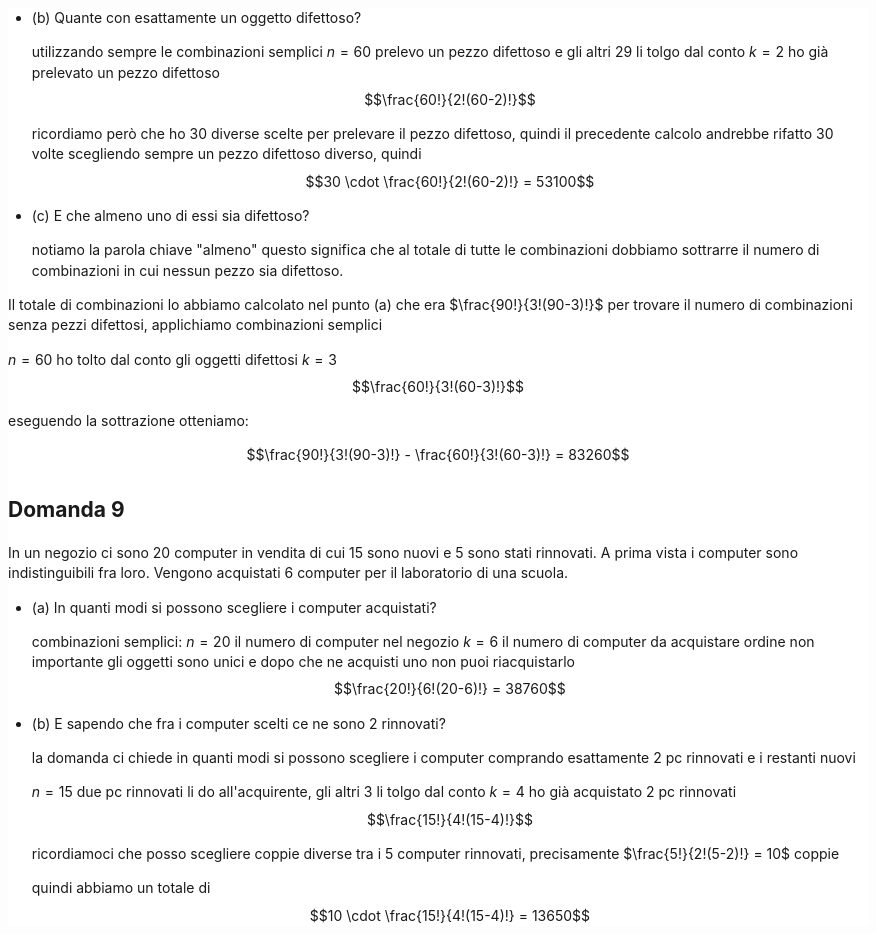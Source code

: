 
- (b) Quante con esattamente un oggetto difettoso?

	utilizzando sempre le combinazioni semplici
	$n = 60$ prelevo un pezzo difettoso e gli altri 29 li tolgo dal conto
	$k = 2$ ho già prelevato un pezzo difettoso
	$$\frac{60!}{2!(60-2)!}$$

	ricordiamo però che ho 30 diverse scelte per prelevare il pezzo difettoso, quindi il precedente calcolo andrebbe rifatto 30 volte scegliendo sempre un pezzo difettoso diverso, quindi 
	$$30 \cdot \frac{60!}{2!(60-2)!} = 53100$$
	
- \(c\) E che almeno uno di essi sia difettoso?

	notiamo la parola chiave "almeno" questo significa che al totale di tutte le combinazioni dobbiamo sottrarre il numero di combinazioni in cui nessun pezzo sia difettoso.

Il totale di combinazioni lo abbiamo calcolato nel punto (a) che era $\frac{90!}{3!(90-3)!}$
per trovare il numero di combinazioni senza pezzi difettosi, applichiamo combinazioni semplici

$n = 60$ ho tolto dal conto gli oggetti difettosi
$k = 3$
$$\frac{60!}{3!(60-3)!}$$

eseguendo la sottrazione otteniamo:

$$\frac{90!}{3!(90-3)!} - \frac{60!}{3!(60-3)!} = 83260$$


## Domanda 9

In un negozio ci sono 20 computer in vendita di cui 15 sono nuovi e 5 sono stati rinnovati. A prima vista i computer sono indistinguibili fra loro. Vengono acquistati 6 computer per il laboratorio di una scuola.
- (a) In quanti modi si possono scegliere i computer acquistati?

	combinazioni semplici:
	$n = 20$ il numero di computer nel negozio
	$k = 6$ il numero di computer da acquistare
	ordine non importante
	gli oggetti sono unici e dopo che ne acquisti uno non puoi riacquistarlo
	$$\frac{20!}{6!(20-6)!} = 38760$$

- (b) E sapendo che fra i computer scelti ce ne sono 2 rinnovati?

	la domanda ci chiede in quanti modi si possono scegliere i computer comprando esattamente 2 pc rinnovati e i restanti nuovi

	$n = 15$ due pc rinnovati li do all'acquirente, gli altri 3 li tolgo dal conto
$k = 4$ ho già acquistato 2 pc rinnovati
$$\frac{15!}{4!(15-4)!}$$

	ricordiamoci che posso scegliere coppie diverse tra i 5 computer rinnovati, precisamente $\frac{5!}{2!(5-2)!} = 	10$ coppie

	quindi abbiamo un totale di 
$$10 \cdot \frac{15!}{4!(15-4)!} = 13650$$
